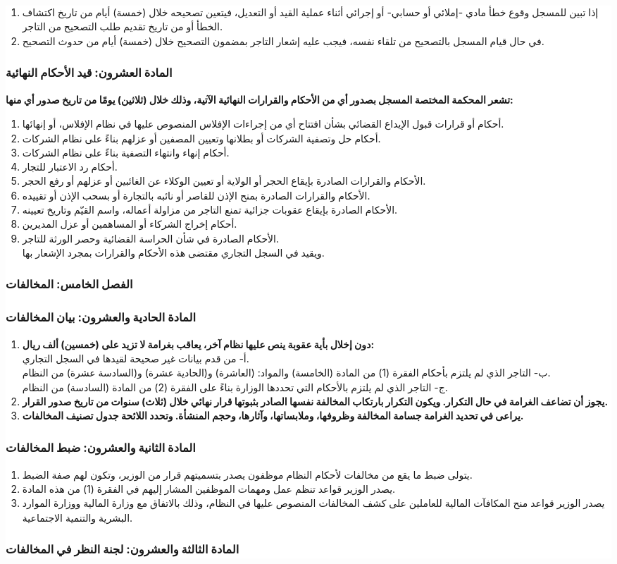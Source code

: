   1. إذا تبين للمسجل وقوع خطأ مادي -إملائي أو حسابي- أو إجرائي أثناء عملية القيد أو التعديل، فيتعين تصحيحه خلال (خمسة) أيام من تاريخ اكتشاف الخطأ أو من تاريخ تقديم طلب التصحيح من التاجر. 
  2. في حال قيام المسجل بالتصحيح من تلقاء نفسه، فيجب عليه إشعار التاجر بمضمون التصحيح خلال (خمسة) أيام من حدوث التصحيح.



### المادة العشرون: قيد الأحكام النهائية

**تشعر المحكمة المختصة المسجل بصدور أي من الأحكام والقرارات النهائية الآتية، وذلك خلال (ثلاثين) يومًا من تاريخ صدور أي منها:**

  1. أحكام أو قرارات قبول الإيداع القضائي بشأن افتتاح أي من إجراءات الإفلاس المنصوص عليها في نظام الإفلاس، أو إنهائها.
  2. أحكام حل وتصفية الشركات أو بطلانها وتعيين المصفين أو عزلهم بناءً على نظام الشركات. 
  3. أحكام إنهاء وانتهاء التصفية بناءً على نظام الشركات. 
  4. أحكام رد الاعتبار للتجار. 
  5. الأحكام والقرارات الصادرة بإيقاع الحجر أو الولاية أو تعيين الوكلاء عن الغائبين أو عزلهم أو رفع الحجر.
  6. الأحكام والقرارات الصادرة بمنح الإذن للقاصر أو نائبه بالتجارة أو بسحب الإذن أو تقييده.
  7. الأحكام الصادرة بإيقاع عقوبات جزائية تمنع التاجر من مزاولة أعماله، واسم القيّم وتاريخ تعيينه. 
  8. أحكام إخراج الشركاء أو المساهمين أو عزل المديرين. 
  9. الأحكام الصادرة في شأن الحراسة القضائية وحصر الورثة للتاجر.   
ويقيد في السجل التجاري مقتضى هذه الأحكام والقرارات بمجرد الإشعار بها.



### الفصل الخامس: المخالفات

### المادة الحادية والعشرون: بيان المخالفات

  1. **دون إخلال بأية عقوبة ينص عليها نظام آخر، يعاقب بغرامة لا تزيد على (خمسين) ألف ريال:**  
أ- من قدم بيانات غير صحيحة لقيدها في السجل التجاري.  
ب- التاجر الذي لم يلتزم بأحكام الفقرة (1) من المادة (الخامسة) والمواد: (العاشرة) و(الحادية عشرة) و(السادسة عشرة) من النظام.   
ج- التاجر الذي لم يلتزم بالأحكام التي تحددها الوزارة بناءً على الفقرة (2) من المادة (السادسة) من النظام.
  2. **يجوز أن تضاعف الغرامة في حال التكرار. ويكون التكرار بارتكاب المخالفة نفسها الصادر بثبوتها قرار نهائي خلال (ثلاث) سنوات من تاريخ صدور القرار.**
  3. **يراعى في تحديد الغرامة جسامة المخالفة وظروفها، وملابساتها، وآثارها، وحجم المنشأة. وتحدد اللائحة جدول تصنيف المخالفات.**



### المادة الثانية والعشرون: ضبط المخالفات

  1. يتولى ضبط ما يقع من مخالفات لأحكام النظام موظفون يصدر بتسميتهم قرار من الوزير، وتكون لهم صفة الضبط.
  2. يصدر الوزير قواعد تنظم عمل ومهمات الموظفين المشار إليهم في الفقرة (1) من هذه المادة.
  3. يصدر الوزير قواعد منح المكافآت المالية للعاملين على كشف المخالفات المنصوص عليها في النظام، وذلك بالاتفاق مع وزارة المالية ووزارة الموارد البشرية والتنمية الاجتماعية.



### المادة الثالثة والعشرون: لجنة النظر في المخالفات
